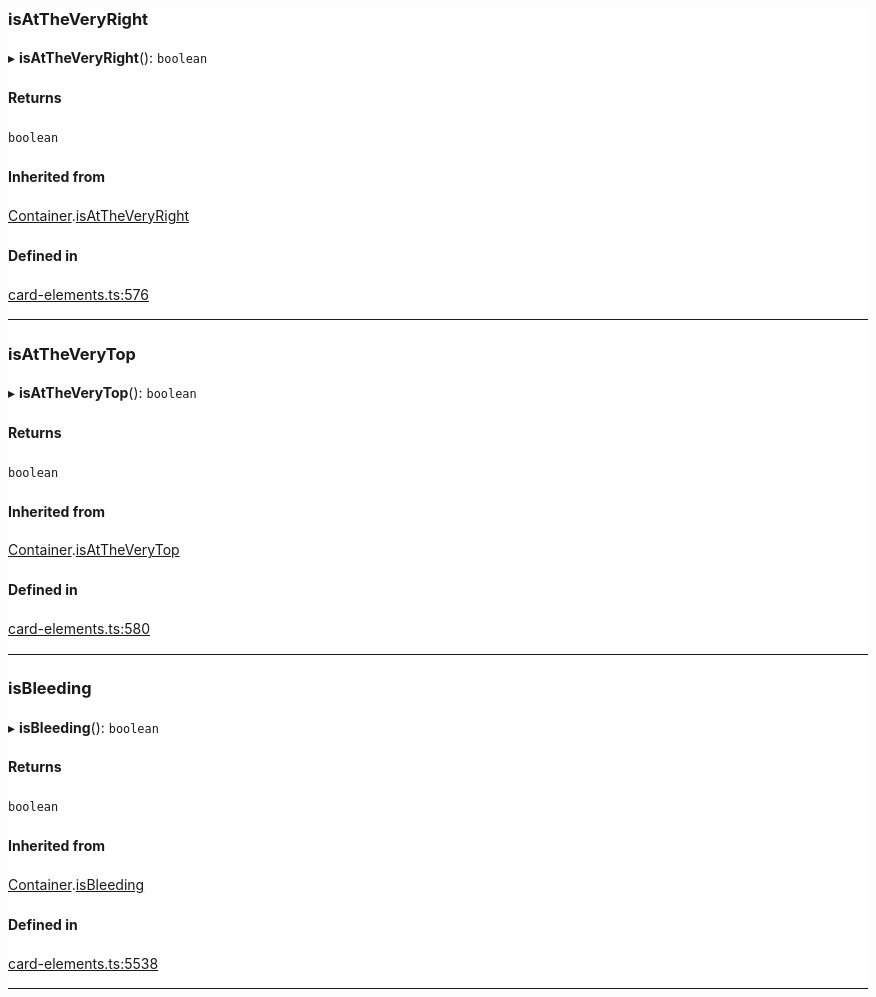### isAtTheVeryRight

▸ **isAtTheVeryRight**(): `boolean`

#### Returns

`boolean`

#### Inherited from

[Container](Container.md).[isAtTheVeryRight](Container.md#isattheveryright)

#### Defined in

[card-elements.ts:576](https://github.com/asseco-see/AdaptiveCards/blob/d5d2c7b75/source/nodejs/adaptivecards/src/card-elements.ts#L576)

___

### isAtTheVeryTop

▸ **isAtTheVeryTop**(): `boolean`

#### Returns

`boolean`

#### Inherited from

[Container](Container.md).[isAtTheVeryTop](Container.md#isattheverytop)

#### Defined in

[card-elements.ts:580](https://github.com/asseco-see/AdaptiveCards/blob/d5d2c7b75/source/nodejs/adaptivecards/src/card-elements.ts#L580)

___

### isBleeding

▸ **isBleeding**(): `boolean`

#### Returns

`boolean`

#### Inherited from

[Container](Container.md).[isBleeding](Container.md#isbleeding)

#### Defined in

[card-elements.ts:5538](https://github.com/asseco-see/AdaptiveCards/blob/d5d2c7b75/source/nodejs/adaptivecards/src/card-elements.ts#L5538)

___
